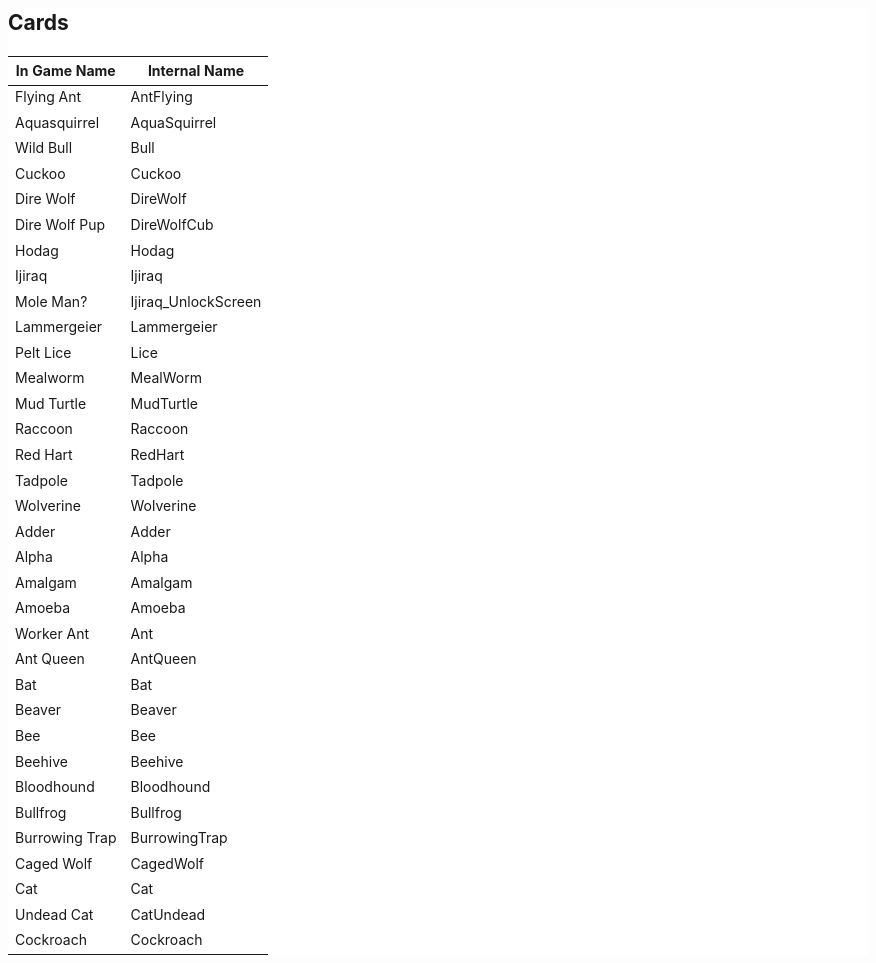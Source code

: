 ## Cards

| In Game Name        | Internal Name             |
| ------------------- | ------------------------- |
| Flying Ant          | AntFlying                 |
| Aquasquirrel        | AquaSquirrel              |
| Wild Bull           | Bull                      |
| Cuckoo              | Cuckoo                    |
| Dire Wolf           | DireWolf                  |
| Dire Wolf Pup       | DireWolfCub               |
| Hodag               | Hodag                     |
| Ijiraq              | Ijiraq                    |
| Mole Man?           | Ijiraq_UnlockScreen       |
| Lammergeier         | Lammergeier               |
| Pelt Lice           | Lice                      |
| Mealworm            | MealWorm                  |
| Mud Turtle          | MudTurtle                 |
| Raccoon             | Raccoon                   |
| Red Hart            | RedHart                   |
| Tadpole             | Tadpole                   |
| Wolverine           | Wolverine                 |
| Adder               | Adder                     |
| Alpha               | Alpha                     |
| Amalgam             | Amalgam                   |
| Amoeba              | Amoeba                    |
| Worker Ant          | Ant                       |
| Ant Queen           | AntQueen                  |
| Bat                 | Bat                       |
| Beaver              | Beaver                    |
| Bee                 | Bee                       |
| Beehive             | Beehive                   |
| Bloodhound          | Bloodhound                |
| Bullfrog            | Bullfrog                  |
| Burrowing Trap      | BurrowingTrap             |
| Caged Wolf          | CagedWolf                 |
| Cat                 | Cat                       |
| Undead Cat          | CatUndead                 |
| Cockroach           | Cockroach                 |